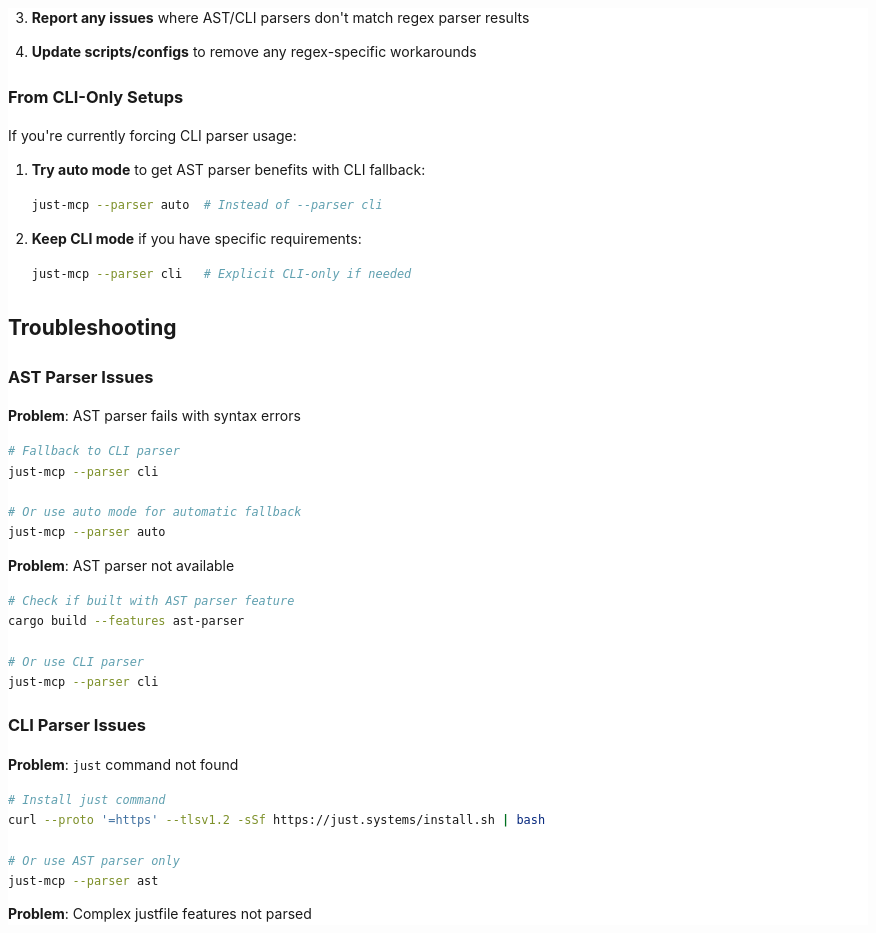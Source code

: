 3. **Report any issues** where AST/CLI parsers don't match regex parser results

4. **Update scripts/configs** to remove any regex-specific workarounds

### From CLI-Only Setups

If you're currently forcing CLI parser usage:

1. **Try auto mode** to get AST parser benefits with CLI fallback:

   ```bash
   just-mcp --parser auto  # Instead of --parser cli
   ```

2. **Keep CLI mode** if you have specific requirements:

   ```bash
   just-mcp --parser cli   # Explicit CLI-only if needed
   ```

## Troubleshooting

### AST Parser Issues

**Problem**: AST parser fails with syntax errors

```bash
# Fallback to CLI parser
just-mcp --parser cli

# Or use auto mode for automatic fallback
just-mcp --parser auto
```

**Problem**: AST parser not available

```bash
# Check if built with AST parser feature
cargo build --features ast-parser

# Or use CLI parser
just-mcp --parser cli
```

### CLI Parser Issues

**Problem**: `just` command not found

```bash
# Install just command
curl --proto '=https' --tlsv1.2 -sSf https://just.systems/install.sh | bash

# Or use AST parser only
just-mcp --parser ast
```

**Problem**: Complex justfile features not parsed
